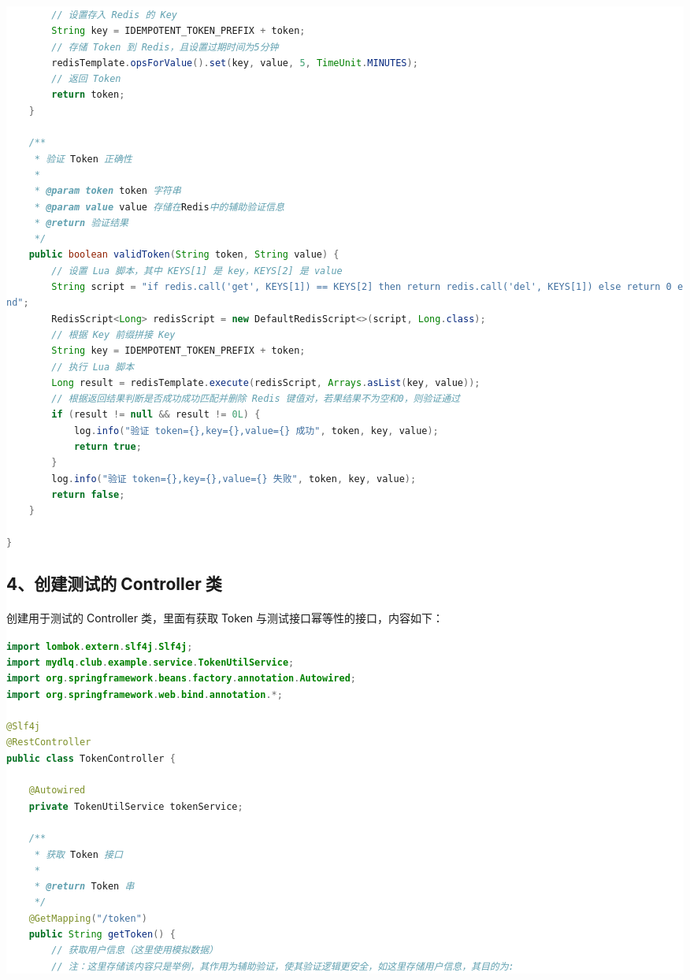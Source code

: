 ```java
        // 设置存入 Redis 的 Key
        String key = IDEMPOTENT_TOKEN_PREFIX + token;
        // 存储 Token 到 Redis，且设置过期时间为5分钟
        redisTemplate.opsForValue().set(key, value, 5, TimeUnit.MINUTES);
        // 返回 Token
        return token;
    }

    /**
     * 验证 Token 正确性
     *
     * @param token token 字符串
     * @param value value 存储在Redis中的辅助验证信息
     * @return 验证结果
     */
    public boolean validToken(String token, String value) {
        // 设置 Lua 脚本，其中 KEYS[1] 是 key，KEYS[2] 是 value
        String script = "if redis.call('get', KEYS[1]) == KEYS[2] then return redis.call('del', KEYS[1]) else return 0 end";
        RedisScript<Long> redisScript = new DefaultRedisScript<>(script, Long.class);
        // 根据 Key 前缀拼接 Key
        String key = IDEMPOTENT_TOKEN_PREFIX + token;
        // 执行 Lua 脚本
        Long result = redisTemplate.execute(redisScript, Arrays.asList(key, value));
        // 根据返回结果判断是否成功成功匹配并删除 Redis 键值对，若果结果不为空和0，则验证通过
        if (result != null && result != 0L) {
            log.info("验证 token={},key={},value={} 成功", token, key, value);
            return true;
        }
        log.info("验证 token={},key={},value={} 失败", token, key, value);
        return false;
    }

}
```



## 4、创建测试的 Controller 类

创建用于测试的 Controller 类，里面有获取 Token 与测试接口幂等性的接口，内容如下：

```java
import lombok.extern.slf4j.Slf4j;
import mydlq.club.example.service.TokenUtilService;
import org.springframework.beans.factory.annotation.Autowired;
import org.springframework.web.bind.annotation.*;

@Slf4j
@RestController
public class TokenController {

    @Autowired
    private TokenUtilService tokenService;

    /**
     * 获取 Token 接口
     *
     * @return Token 串
     */
    @GetMapping("/token")
    public String getToken() {
        // 获取用户信息（这里使用模拟数据）
        // 注：这里存储该内容只是举例，其作用为辅助验证，使其验证逻辑更安全，如这里存储用户信息，其目的为:
```